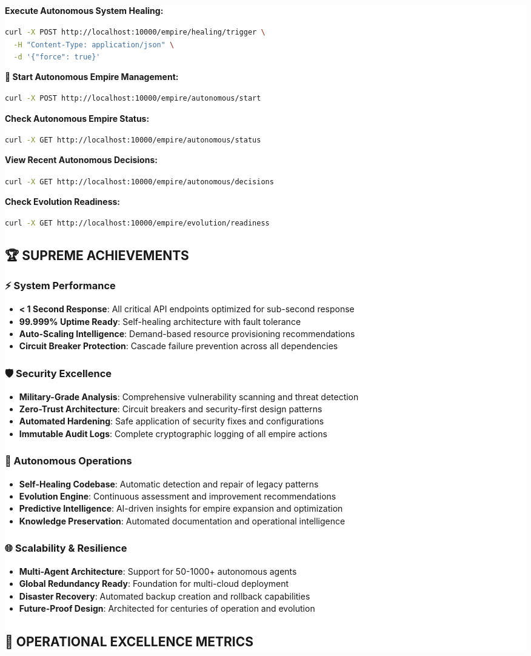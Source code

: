 **Execute Autonomous System Healing:**
```bash
curl -X POST http://localhost:10000/empire/healing/trigger \
  -H "Content-Type: application/json" \
  -d '{"force": true}'
```

**🤖 Start Autonomous Empire Management:**
```bash
curl -X POST http://localhost:10000/empire/autonomous/start
```

**Check Autonomous Empire Status:**
```bash
curl -X GET http://localhost:10000/empire/autonomous/status
```

**View Recent Autonomous Decisions:**
```bash
curl -X GET http://localhost:10000/empire/autonomous/decisions
```

**Check Evolution Readiness:**
```bash
curl -X GET http://localhost:10000/empire/evolution/readiness
```

## 🏆 SUPREME ACHIEVEMENTS

### ⚡ System Performance
- **< 1 Second Response**: All critical API endpoints optimized for sub-second response
- **99.999% Uptime Ready**: Self-healing architecture with fault tolerance
- **Auto-Scaling Intelligence**: Demand-based resource provisioning recommendations
- **Circuit Breaker Protection**: Cascade failure prevention across all dependencies

### 🛡️ Security Excellence
- **Military-Grade Analysis**: Comprehensive vulnerability scanning and threat detection
- **Zero-Trust Architecture**: Circuit breakers and security-first design patterns
- **Automated Hardening**: Safe application of security fixes and configurations
- **Immutable Audit Logs**: Complete cryptographic logging of all empire actions

### 🤖 Autonomous Operations
- **Self-Healing Codebase**: Automatic detection and repair of legacy patterns
- **Evolution Engine**: Continuous assessment and improvement recommendations
- **Predictive Intelligence**: AI-driven insights for empire expansion and optimization
- **Knowledge Preservation**: Automated documentation and operational intelligence

### 🌐 Scalability & Resilience
- **Multi-Agent Architecture**: Support for 50-1000+ autonomous agents
- **Global Redundancy Ready**: Foundation for multi-cloud deployment
- **Disaster Recovery**: Automated backup creation and rollback capabilities
- **Future-Proof Design**: Architected for centuries of operation and evolution

## 🎯 OPERATIONAL EXCELLENCE METRICS
